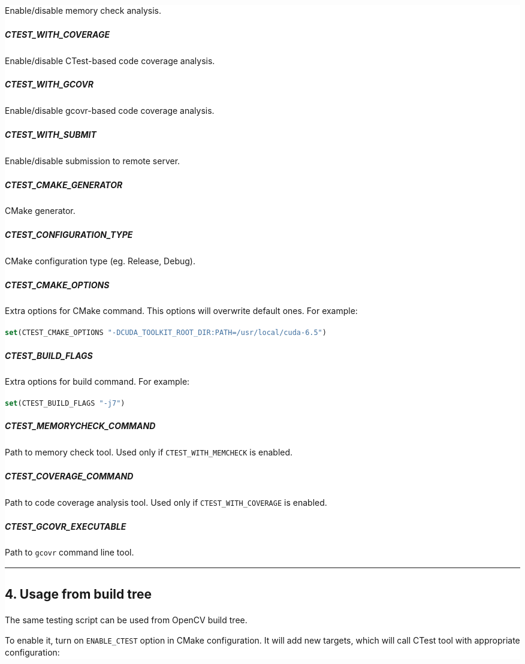 Enable/disable memory check analysis.

##### CTEST_WITH_COVERAGE

Enable/disable CTest-based code coverage analysis.

##### CTEST_WITH_GCOVR

Enable/disable gcovr-based code coverage analysis.

##### CTEST_WITH_SUBMIT

Enable/disable submission to remote server.

##### CTEST_CMAKE_GENERATOR

CMake generator.

##### CTEST_CONFIGURATION_TYPE

CMake configuration type (eg. Release, Debug).

##### CTEST_CMAKE_OPTIONS

Extra options for CMake command. This options will overwrite default ones.
For example:

```CMake
set(CTEST_CMAKE_OPTIONS "-DCUDA_TOOLKIT_ROOT_DIR:PATH=/usr/local/cuda-6.5")
```

##### CTEST_BUILD_FLAGS

Extra options for build command. For example:

```CMake
set(CTEST_BUILD_FLAGS "-j7")
```

##### CTEST_MEMORYCHECK_COMMAND

Path to memory check tool. Used only if `CTEST_WITH_MEMCHECK` is enabled.

##### CTEST_COVERAGE_COMMAND

Path to code coverage analysis tool. Used only if `CTEST_WITH_COVERAGE` is enabled.

##### CTEST_GCOVR_EXECUTABLE

Path to `gcovr` command line tool.

--------------------------------------------------------------------------

## 4. Usage from build tree

The same testing script can be used from OpenCV build tree.

To enable it, turn on `ENABLE_CTEST` option in CMake configuration.
It will add new targets, which will call CTest tool with appropriate configuration:
